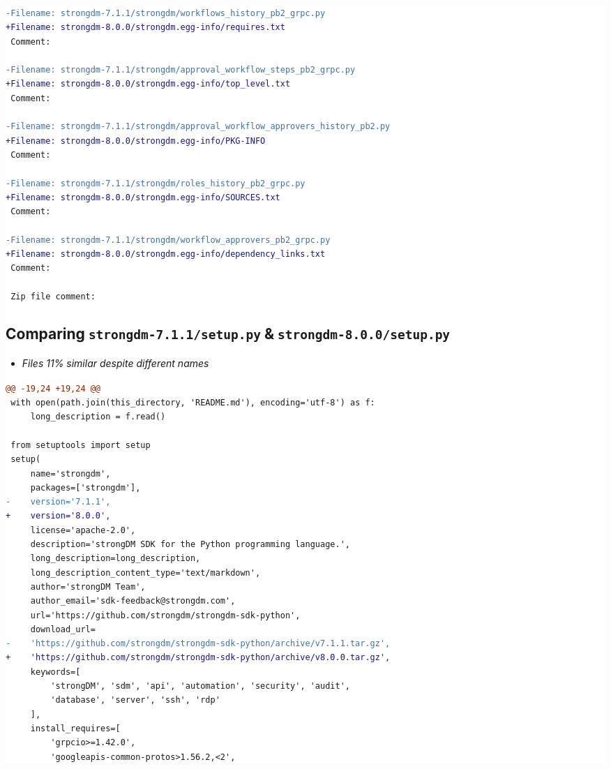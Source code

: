 ```diff
-Filename: strongdm-7.1.1/strongdm/workflows_history_pb2_grpc.py
+Filename: strongdm-8.0.0/strongdm.egg-info/requires.txt
 Comment: 
 
-Filename: strongdm-7.1.1/strongdm/approval_workflow_steps_pb2_grpc.py
+Filename: strongdm-8.0.0/strongdm.egg-info/top_level.txt
 Comment: 
 
-Filename: strongdm-7.1.1/strongdm/approval_workflow_approvers_history_pb2.py
+Filename: strongdm-8.0.0/strongdm.egg-info/PKG-INFO
 Comment: 
 
-Filename: strongdm-7.1.1/strongdm/roles_history_pb2_grpc.py
+Filename: strongdm-8.0.0/strongdm.egg-info/SOURCES.txt
 Comment: 
 
-Filename: strongdm-7.1.1/strongdm/workflow_approvers_pb2_grpc.py
+Filename: strongdm-8.0.0/strongdm.egg-info/dependency_links.txt
 Comment: 
 
 Zip file comment:
```

## Comparing `strongdm-7.1.1/setup.py` & `strongdm-8.0.0/setup.py`

 * *Files 11% similar despite different names*

```diff
@@ -19,24 +19,24 @@
 with open(path.join(this_directory, 'README.md'), encoding='utf-8') as f:
     long_description = f.read()
 
 from setuptools import setup
 setup(
     name='strongdm',
     packages=['strongdm'],
-    version='7.1.1',
+    version='8.0.0',
     license='apache-2.0',
     description='strongDM SDK for the Python programming language.',
     long_description=long_description,
     long_description_content_type='text/markdown',
     author='strongDM Team',
     author_email='sdk-feedback@strongdm.com',
     url='https://github.com/strongdm/strongdm-sdk-python',
     download_url=
-    'https://github.com/strongdm/strongdm-sdk-python/archive/v7.1.1.tar.gz',
+    'https://github.com/strongdm/strongdm-sdk-python/archive/v8.0.0.tar.gz',
     keywords=[
         'strongDM', 'sdm', 'api', 'automation', 'security', 'audit',
         'database', 'server', 'ssh', 'rdp'
     ],
     install_requires=[
         'grpcio>=1.42.0',
         'googleapis-common-protos>1.56.2,<2',
```
